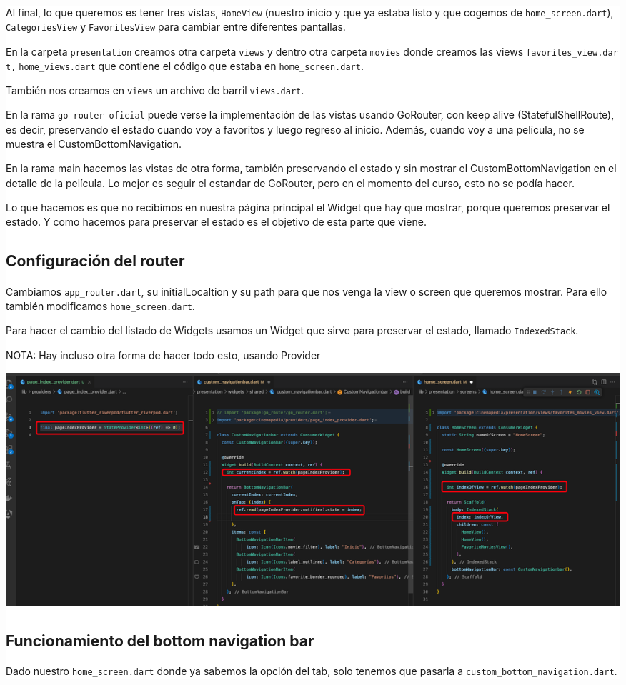 Al final, lo que queremos es tener tres vistas, `HomeView` (nuestro inicio y que ya estaba listo y que cogemos de `home_screen.dart`), `CategoriesView` y `FavoritesView` para cambiar entre diferentes pantallas.

En la carpeta `presentation` creamos otra carpeta `views` y dentro otra carpeta `movies` donde creamos las views `favorites_view.dart,` `home_views.dart` que contiene el código que estaba en `home_screen.dart`.

También nos creamos en `views` un archivo de barril `views.dart`.

En la rama `go-router-oficial` puede verse la implementación de las vistas usando GoRouter, con keep alive (StatefulShellRoute), es decir, preservando el estado cuando voy a favoritos y luego regreso al inicio. Además, cuando voy a una película, no se muestra el CustomBottomNavigation.

En la rama main hacemos las vistas de otra forma, también preservando el estado y sin mostrar el CustomBottomNavigation en el detalle de la película. Lo mejor es seguir el estandar de GoRouter, pero en el momento del curso, esto no se podía hacer.

Lo que hacemos es que no recibimos en nuestra página principal el Widget que hay que mostrar, porque queremos preservar el estado. Y como hacemos para preservar el estado es el objetivo de esta parte que viene.

## Configuración del router

Cambiamos `app_router.dart`, su initialLocaltion y su path para que nos venga la view o screen que queremos mostrar. Para ello también modificamos `home_screen.dart`.

Para hacer el cambio del listado de Widgets usamos un Widget que sirve para preservar el estado, llamado `IndexedStack`.

NOTA: Hay incluso otra forma de hacer todo esto, usando Provider

![alt Usando_Provider](../Images/07_pageIndexProvider.png)

## Funcionamiento del bottom navigation bar

Dado nuestro `home_screen.dart` donde ya sabemos la opción del tab, solo tenemos que pasarla a `custom_bottom_navigation.dart`.
